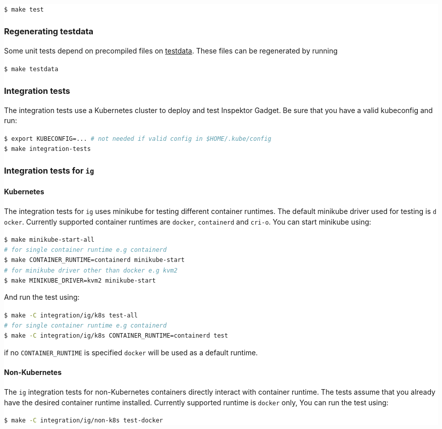 ```bash
$ make test
```

### Regenerating testdata

Some unit tests depend on precompiled files on [testdata](../../testdata/). These files can be
regenerated by running

```bash
$ make testdata
```

### Integration tests

The integration tests use a Kubernetes cluster to deploy and test Inspektor Gadget.
Be sure that you have a valid kubeconfig and run:

```bash
$ export KUBECONFIG=... # not needed if valid config in $HOME/.kube/config
$ make integration-tests
```

### Integration tests for `ig`

#### Kubernetes

The integration tests for `ig` uses minikube for testing different container runtimes.
The default minikube driver used for testing is `docker`. Currently supported
container runtimes are `docker`, `containerd` and `cri-o`. You can start minikube using:

```bash
$ make minikube-start-all
# for single container runtime e.g containerd
$ make CONTAINER_RUNTIME=containerd minikube-start
# for minikube driver other than docker e.g kvm2
$ make MINIKUBE_DRIVER=kvm2 minikube-start
```

And run the test using:

```bash
$ make -C integration/ig/k8s test-all
# for single container runtime e.g containerd
$ make -C integration/ig/k8s CONTAINER_RUNTIME=containerd test
```

if no `CONTAINER_RUNTIME` is specified `docker` will be used as a default runtime.

#### Non-Kubernetes

The `ig` integration tests for non-Kubernetes containers directly interact
with container runtime. The tests assume that you already have the desired container
runtime installed. Currently supported runtime is `docker` only, You can run the test using:

```bash
$ make -C integration/ig/non-k8s test-docker
```
